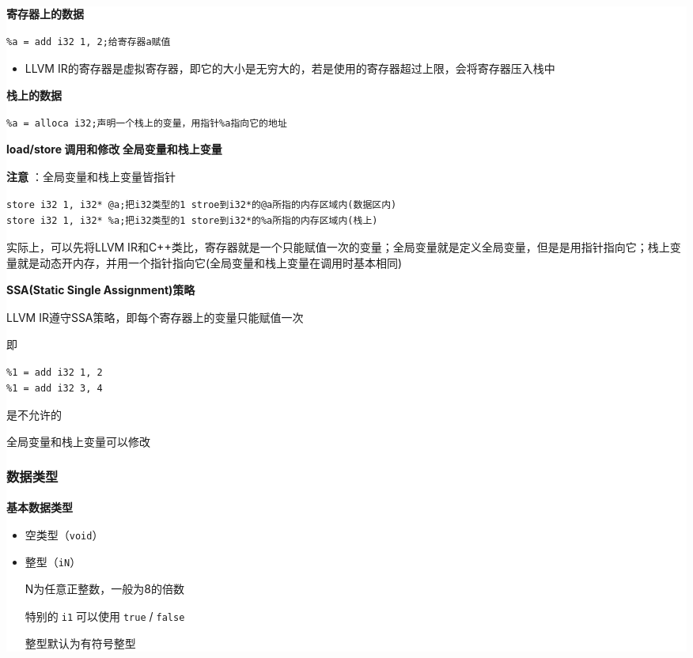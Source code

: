 

**寄存器上的数据** 

```
%a = add i32 1, 2;给寄存器a赋值
```

*  LLVM IR的寄存器是虚拟寄存器，即它的大小是无穷大的，若是使用的寄存器超过上限，会将寄存器压入栈中



**栈上的数据** 

```
%a = alloca i32;声明一个栈上的变量，用指针%a指向它的地址
```



**load/store 调用和修改 全局变量和栈上变量** 

**注意** ：全局变量和栈上变量皆指针

```
store i32 1, i32* @a;把i32类型的1 stroe到i32*的@a所指的内存区域内(数据区内)
store i32 1, i32* %a;把i32类型的1 store到i32*的%a所指的内存区域内(栈上)
```



实际上，可以先将LLVM IR和C++类比，寄存器就是一个只能赋值一次的变量；全局变量就是定义全局变量，但是是用指针指向它；栈上变量就是动态开内存，并用一个指针指向它(全局变量和栈上变量在调用时基本相同)



**SSA(Static Single Assignment)策略** 

LLVM IR遵守SSA策略，即每个寄存器上的变量只能赋值一次

即

```
%1 = add i32 1, 2
%1 = add i32 3, 4
```

是不允许的

全局变量和栈上变量可以修改



### 数据类型

**基本数据类型** 

- 空类型（`void`）

- 整型（`iN`）

  N为任意正整数，一般为8的倍数

  特别的 ```i1``` 可以使用 ```true``` / ```false``` 

  整型默认为有符号整型
